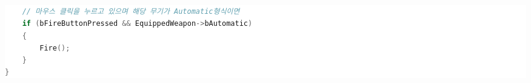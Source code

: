 ```c++
    // 마우스 클릭을 누르고 있으며 해당 무기가 Automatic형식이면
	if (bFireButtonPressed && EquippedWeapon->bAutomatic)
	{
		Fire();    
	}
}
```
